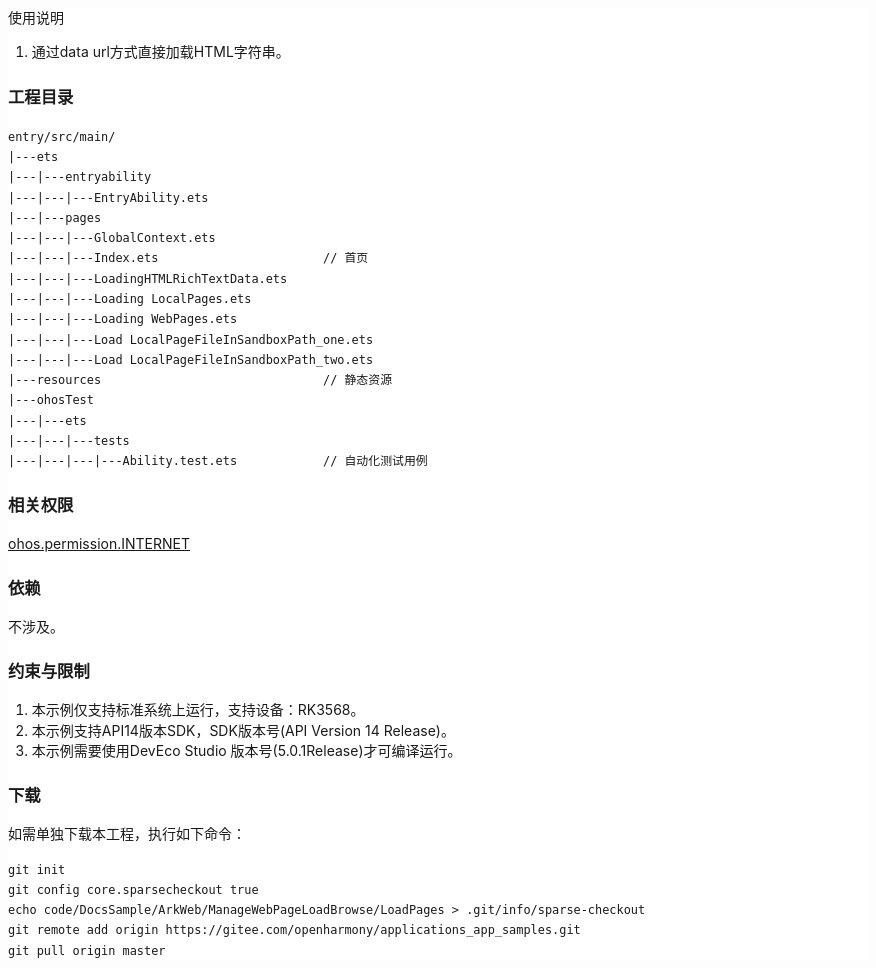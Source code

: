 使用说明

1. 通过data url方式直接加载HTML字符串。

### 工程目录

```
entry/src/main/
|---ets
|---|---entryability
|---|---|---EntryAbility.ets
|---|---pages
|---|---|---GlobalContext.ets
|---|---|---Index.ets						// 首页
|---|---|---LoadingHTMLRichTextData.ets
|---|---|---Loading LocalPages.ets
|---|---|---Loading WebPages.ets
|---|---|---Load LocalPageFileInSandboxPath_one.ets
|---|---|---Load LocalPageFileInSandboxPath_two.ets
|---resources								// 静态资源
|---ohosTest
|---|---ets
|---|---|---tests
|---|---|---|---Ability.test.ets            // 自动化测试用例
```


### 相关权限

[ohos.permission.INTERNET](https://docs.openharmony.cn/pages/v5.0/zh-cn/application-dev/security/AccessToken/permissions-for-all.md#ohospermissioninternet)

### 依赖

不涉及。

### 约束与限制

1. 本示例仅支持标准系统上运行，支持设备：RK3568。
2. 本示例支持API14版本SDK，SDK版本号(API Version 14 Release)。
3. 本示例需要使用DevEco Studio 版本号(5.0.1Release)才可编译运行。

### 下载

如需单独下载本工程，执行如下命令：

```
git init
git config core.sparsecheckout true
echo code/DocsSample/ArkWeb/ManageWebPageLoadBrowse/LoadPages > .git/info/sparse-checkout
git remote add origin https://gitee.com/openharmony/applications_app_samples.git
git pull origin master
```